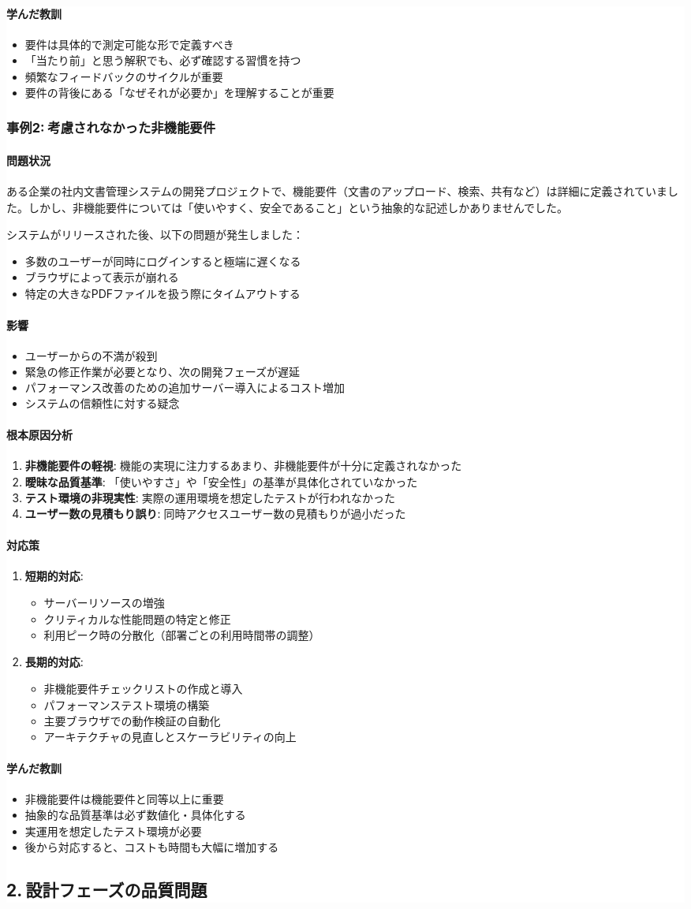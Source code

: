 #### 学んだ教訓

- 要件は具体的で測定可能な形で定義すべき
- 「当たり前」と思う解釈でも、必ず確認する習慣を持つ
- 頻繁なフィードバックのサイクルが重要
- 要件の背後にある「なぜそれが必要か」を理解することが重要

### 事例2: 考慮されなかった非機能要件

#### 問題状況

ある企業の社内文書管理システムの開発プロジェクトで、機能要件（文書のアップロード、検索、共有など）は詳細に定義されていました。しかし、非機能要件については「使いやすく、安全であること」という抽象的な記述しかありませんでした。

システムがリリースされた後、以下の問題が発生しました：
- 多数のユーザーが同時にログインすると極端に遅くなる
- ブラウザによって表示が崩れる
- 特定の大きなPDFファイルを扱う際にタイムアウトする

#### 影響

- ユーザーからの不満が殺到
- 緊急の修正作業が必要となり、次の開発フェーズが遅延
- パフォーマンス改善のための追加サーバー導入によるコスト増加
- システムの信頼性に対する疑念

#### 根本原因分析

1. **非機能要件の軽視**: 機能の実現に注力するあまり、非機能要件が十分に定義されなかった
2. **曖昧な品質基準**: 「使いやすさ」や「安全性」の基準が具体化されていなかった
3. **テスト環境の非現実性**: 実際の運用環境を想定したテストが行われなかった
4. **ユーザー数の見積もり誤り**: 同時アクセスユーザー数の見積もりが過小だった

#### 対応策

1. **短期的対応**:
   - サーバーリソースの増強
   - クリティカルな性能問題の特定と修正
   - 利用ピーク時の分散化（部署ごとの利用時間帯の調整）

2. **長期的対応**:
   - 非機能要件チェックリストの作成と導入
   - パフォーマンステスト環境の構築
   - 主要ブラウザでの動作検証の自動化
   - アーキテクチャの見直しとスケーラビリティの向上

#### 学んだ教訓

- 非機能要件は機能要件と同等以上に重要
- 抽象的な品質基準は必ず数値化・具体化する
- 実運用を想定したテスト環境が必要
- 後から対応すると、コストも時間も大幅に増加する

## 2. 設計フェーズの品質問題
